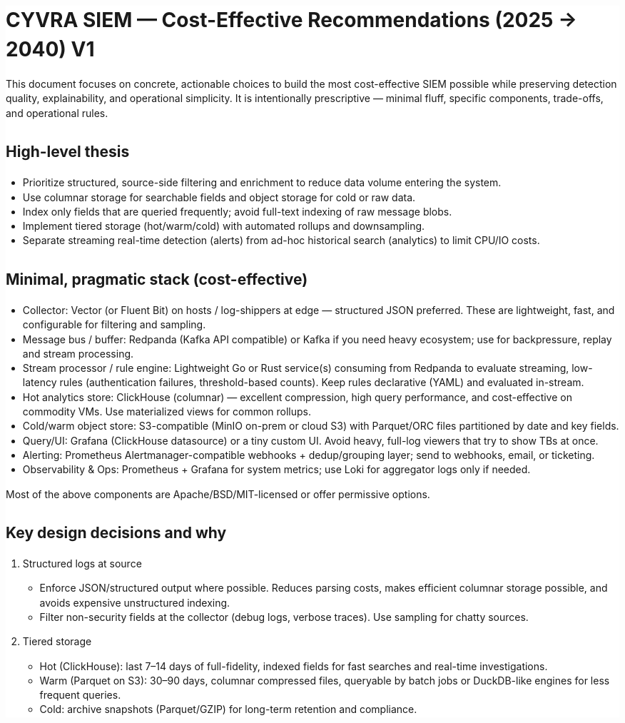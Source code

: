 # CYVRA SIEM — Cost-Effective Recommendations (2025 → 2040) V1

This document focuses on concrete, actionable choices to build the most cost-effective SIEM possible while preserving detection quality, explainability, and operational simplicity. It is intentionally prescriptive — minimal fluff, specific components, trade-offs, and operational rules.

## High-level thesis
- Prioritize structured, source-side filtering and enrichment to reduce data volume entering the system.
- Use columnar storage for searchable fields and object storage for cold or raw data.
- Index only fields that are queried frequently; avoid full-text indexing of raw message blobs.
- Implement tiered storage (hot/warm/cold) with automated rollups and downsampling.
- Separate streaming real-time detection (alerts) from ad-hoc historical search (analytics) to limit CPU/IO costs.

## Minimal, pragmatic stack (cost-effective)
- Collector: Vector (or Fluent Bit) on hosts / log-shippers at edge — structured JSON preferred. These are lightweight, fast, and configurable for filtering and sampling.
- Message bus / buffer: Redpanda (Kafka API compatible) or Kafka if you need heavy ecosystem; use for backpressure, replay and stream processing.
- Stream processor / rule engine: Lightweight Go or Rust service(s) consuming from Redpanda to evaluate streaming, low-latency rules (authentication failures, threshold-based counts). Keep rules declarative (YAML) and evaluated in-stream.
- Hot analytics store: ClickHouse (columnar) — excellent compression, high query performance, and cost-effective on commodity VMs. Use materialized views for common rollups.
- Cold/warm object store: S3-compatible (MinIO on-prem or cloud S3) with Parquet/ORC files partitioned by date and key fields.
- Query/UI: Grafana (ClickHouse datasource) or a tiny custom UI. Avoid heavy, full-log viewers that try to show TBs at once.
- Alerting: Prometheus Alertmanager-compatible webhooks + dedup/grouping layer; send to webhooks, email, or ticketing.
- Observability & Ops: Prometheus + Grafana for system metrics; use Loki for aggregator logs only if needed.

Most of the above components are Apache/BSD/MIT-licensed or offer permissive options.

## Key design decisions and why
1. Structured logs at source
   - Enforce JSON/structured output where possible. Reduces parsing costs, makes efficient columnar storage possible, and avoids expensive unstructured indexing.
   - Filter non-security fields at the collector (debug logs, verbose traces). Use sampling for chatty sources.

2. Tiered storage
   - Hot (ClickHouse): last 7–14 days of full-fidelity, indexed fields for fast searches and real-time investigations.
   - Warm (Parquet on S3): 30–90 days, columnar compressed files, queryable by batch jobs or DuckDB-like engines for less frequent queries.
   - Cold: archive snapshots (Parquet/GZIP) for long-term retention and compliance.

